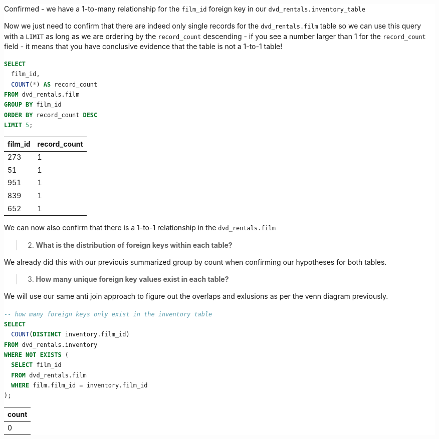 Confirmed - we have a 1-to-many relationship for the  `film_id`  foreign key in our  `dvd_rentals.inventory_table`

Now we just need to confirm that there are indeed only single records for the  `dvd_rentals.film`  table so we can use this query with a  `LIMIT`  as long as we are ordering by the  `record_count`  descending - if you see a number larger than 1 for the  `record_count`  field - it means that you have conclusive evidence that the table is not a 1-to-1 table!

```sql
SELECT
  film_id,
  COUNT(*) AS record_count
FROM dvd_rentals.film
GROUP BY film_id
ORDER BY record_count DESC
LIMIT 5;
```
|film_id|record_count|
|:----|:----|
|273|1|
|51|1|
|951|1|
|839|1|
|652|1|

We can now also confirm that there is a 1-to-1 relationship in the  `dvd_rentals.film`

> 2.  **What is the distribution of foreign keys within each table?**

We already did this with our previouis summarized group by count when confirming our hypotheses for both tables.

> 3.  **How many unique foreign key values exist in each table?**

We will use our same anti join approach to figure out the overlaps and exlusions as per the venn diagram previously.

```sql
-- how many foreign keys only exist in the inventory table
SELECT
  COUNT(DISTINCT inventory.film_id)
FROM dvd_rentals.inventory
WHERE NOT EXISTS (
  SELECT film_id
  FROM dvd_rentals.film
  WHERE film.film_id = inventory.film_id
);
```
|count|
|:----|
|0|
